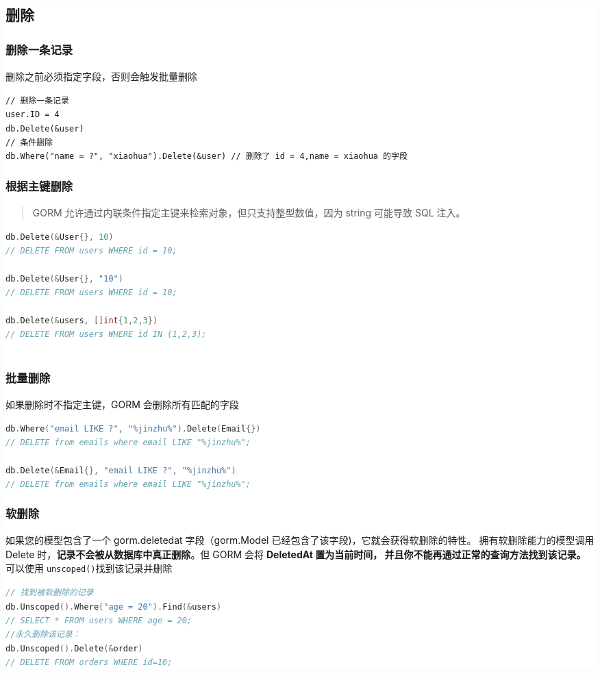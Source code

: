 ## 删除
### 删除一条记录
删除之前必须指定字段，否则会触发批量删除
```
// 删除一条记录
user.ID = 4
db.Delete(&user)
// 条件删除
db.Where("name = ?", "xiaohua").Delete(&user) // 删除了 id = 4,name = xiaohua 的字段
```
 
### 根据主键删除
> GORM 允许通过内联条件指定主键来检索对象，但只支持整型数值，因为 string 可能导致 SQL 注入。

```go
db.Delete(&User{}, 10)
// DELETE FROM users WHERE id = 10;

db.Delete(&User{}, "10")
// DELETE FROM users WHERE id = 10;

db.Delete(&users, []int{1,2,3})
// DELETE FROM users WHERE id IN (1,2,3);
  
```

### 批量删除
如果删除时不指定主键，GORM 会删除所有匹配的字段
```go
db.Where("email LIKE ?", "%jinzhu%").Delete(Email{})
// DELETE from emails where email LIKE "%jinzhu%";

db.Delete(&Email{}, "email LIKE ?", "%jinzhu%")
// DELETE from emails where email LIKE "%jinzhu%";
```
### 软删除
如果您的模型包含了一个 gorm.deletedat 字段（gorm.Model 已经包含了该字段)，它就会获得软删除的特性。
拥有软删除能力的模型调用 Delete 时，**记录不会被从数据库中真正删除**。但 GORM 会将 **DeletedAt 置为当前时间， 并且你不能再通过正常的查询方法找到该记录。**
可以使用 `unscoped()`找到该记录并删除
```go
// 找到被软删除的记录
db.Unscoped().Where("age = 20").Find(&users)
// SELECT * FROM users WHERE age = 20;
//永久删除该记录：
db.Unscoped().Delete(&order)
// DELETE FROM orders WHERE id=10;
```

